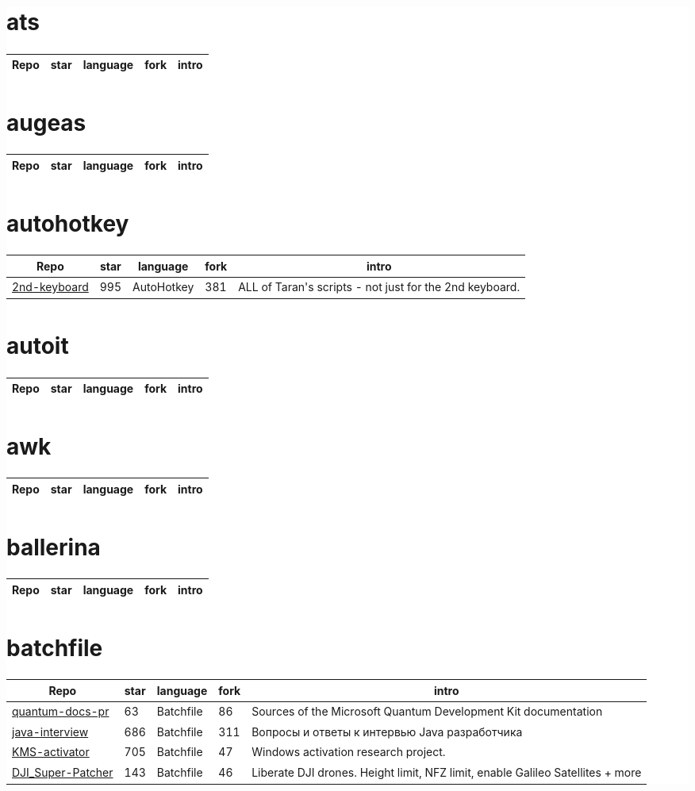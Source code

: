 

# ats

Repo|star|language|fork|intro
-|-|-|-|-



# augeas

Repo|star|language|fork|intro
-|-|-|-|-



# autohotkey

Repo|star|language|fork|intro
-|-|-|-|-
[2nd-keyboard](https://github.com/TaranVH/2nd-keyboard)|995|AutoHotkey|381|ALL of Taran's scripts - not just for the 2nd keyboard.


# autoit

Repo|star|language|fork|intro
-|-|-|-|-



# awk

Repo|star|language|fork|intro
-|-|-|-|-



# ballerina

Repo|star|language|fork|intro
-|-|-|-|-



# batchfile

Repo|star|language|fork|intro
-|-|-|-|-
[quantum-docs-pr](https://github.com/MicrosoftDocs/quantum-docs-pr)|63|Batchfile|86|Sources of the Microsoft Quantum Development Kit documentation
[java-interview](https://github.com/enhorse/java-interview)|686|Batchfile|311|Вопросы и ответы к интервью Java разработчика
[KMS-activator](https://github.com/CHEF-KOCH/KMS-activator)|705|Batchfile|47|Windows activation research project.
[DJI_Super-Patcher](https://github.com/brett8883/DJI_Super-Patcher)|143|Batchfile|46|Liberate DJI drones. Height limit, NFZ limit, enable Galileo Satellites + more
